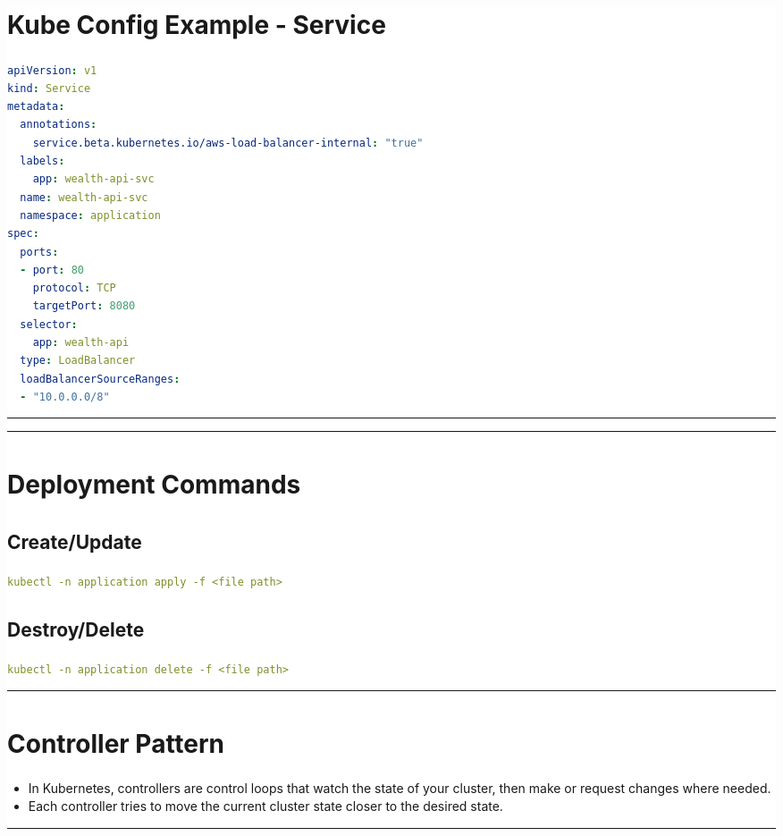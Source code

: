 # Kube Config Example - Service
```yaml
apiVersion: v1
kind: Service
metadata:
  annotations:
    service.beta.kubernetes.io/aws-load-balancer-internal: "true"
  labels:
    app: wealth-api-svc
  name: wealth-api-svc
  namespace: application
spec:
  ports:
  - port: 80
    protocol: TCP
    targetPort: 8080
  selector:
    app: wealth-api
  type: LoadBalancer
  loadBalancerSourceRanges:
  - "10.0.0.0/8"
```

---

---

# Deployment Commands
## Create/Update
```yaml
kubectl -n application apply -f <file path>
```

## Destroy/Delete
```yaml
kubectl -n application delete -f <file path>
```

---

# Controller Pattern
- In Kubernetes, controllers are control loops that watch the state of your cluster, then make or request changes where needed.
- Each controller tries to move the current cluster state closer to the desired state.

---
